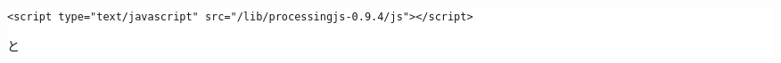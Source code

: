 

	<script type="text/javascript" src="/lib/processingjs-0.9.4/js"></script> 
と
	<script id="processing-code" type="application/processing"> 
がその正体なんだろうけれど、なんでHTML上にＣ言語（うそ、Processing）が書けるのか？

SIZE(32){謎杉}



~
~
~
~
~
- - - -
## OpenOCD:この分かりにくさは何なんだろう。
本家サイトは
- [http://openocd.berlios.de/](http://openocd.berlios.de/) 



だけどソース管理は
- git://openocd.git.sourceforge.net/gitroot/openocd/openocd



- 現在の最新バージョンをgitで取得してみると0.4.0
- だけどググると0.5.0なんてのがあったりする。



- 例のftdiのライセンスからみでバイナリーは配布されていない。
- Windowsでビルドするのは大変。
    - [http://homepage3.nifty.com/zus/OpenOCD_Build_win32_Flame.html](http://homepage3.nifty.com/zus/OpenOCD_Build_win32_Flame.html) 



- Linux上のMinGWクロスコンパイラでWin32バイナリーを作るほうがよほど簡単な気がした。
- ビルドが面倒そうに思えるのはlibusb-win32ライブラリーとかftdiのライブラリーが必要なことだ。




ベストテクノロジーさんがバイナリーを提供してくれているけれど、
- [http://www.besttechnology.co.jp/modules/knowledge/?OpenOCD](http://www.besttechnology.co.jp/modules/knowledge/?OpenOCD) 
- 残念ながらUSB-Blasterが使えないconfigになっている。



いろいろ挫折中
- FT2232Lは手持ちがあるけれど74VCT125なんて配線できないよ。
- 18F14K50はRAM不足で実装困難。
- 最後の頼みの綱18F2550版はハードだけあるけれど、OpenOCDのバイナリーを作るのが限りなく面倒くさい。



- - - -

いろいろ浮気
- トラ技付録DVDROMにVMWareのARM開発環境が入っていたので試そうとした
    - OpenOCDのVersionが0.3.1くらいで、USB-BlasterのBの字もなかった。
- しかたないので、ubuntu 10.4 上でgit取得したソースツリーをビルドしようとした。
    - ビルドは途中まで通るものの、Docディレクトリでつまづく。
- OpenOCD-0.4.0.zip のTar Ballを取得してビルド。
    - **ビルド成功**。 configディレクトリにaltera-usb-blaster.cfgがあった。
